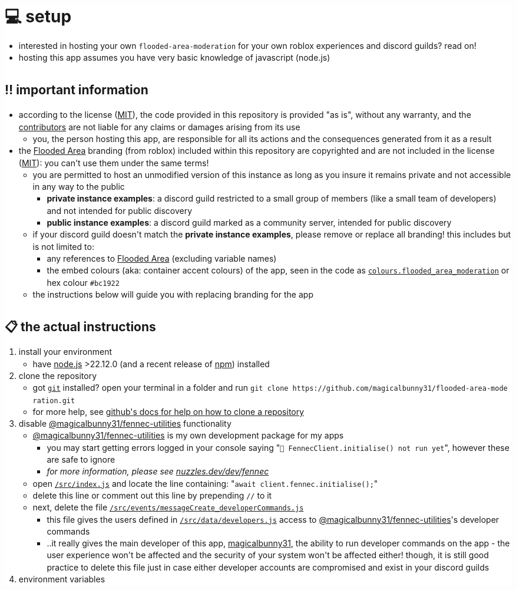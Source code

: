 # 💻 setup

- interested in hosting your own `flooded-area-moderation` for your own roblox experiences and discord guilds? read on!
- hosting this app assumes you have very basic knowledge of javascript (node.js)


## ‼️ important information

- according to the license ([MIT](../license)), the code provided in this repository is provided "as is", without any warranty, and the [contributors](https://github.com/magicalbunny31/flooded-area-moderation/graphs/contributors) are not liable for any claims or damages arising from its use
   - you, the person hosting this app, are responsible for all its actions and the consequences generated from it as a result
- the [Flooded Area](https://www.roblox.com/games/3976767347/Flooded-Area) branding (from roblox) included within this repository are copyrighted and are not included in the license ([MIT](../license)): you can't use them under the same terms!
   - you are permitted to host an unmodified version of this instance as long as you insure it remains private and not accessible in any way to the public
      - **private instance examples**: a discord guild restricted to a small group of members (like a small team of developers) and not intended for public discovery
      - **public instance examples**: a discord guild marked as a community server, intended for public discovery
   - if your discord guild doesn't match the **private instance examples**, please remove or replace all branding! this includes but is not limited to:
      - any references to [Flooded Area](https://www.roblox.com/games/3976767347/Flooded-Area) (excluding variable names)
      - the embed colours (aka: container accent colours) of the app, seen in the code as [`colours.flooded_area_moderation`](https://github.com/magicalbunny31/pawesome-utility-stuffs/blob/main/src/data/colours.js#L30) or hex colour `#bc1922`
   - the instructions below will guide you with replacing branding for the app


## 📋 the actual instructions

1. install your environment
   - have [node.js](https://nodejs.org) >22.12.0 (and a recent release of [npm](https://www.npmjs.com/)) installed
2. clone the repository
   - got [`git`](https://git-scm.com/) installed? open your terminal in a folder and run `git clone https://github.com/magicalbunny31/flooded-area-moderation.git`
   - for more help, see [github's docs for help on how to clone a repository](https://docs.github.com/repositories/creating-and-managing-repositories/cloning-a-repository)
3. disable [@magicalbunny31/fennec-utilities](https://github.com/magicalbunny31/fennec-utilities) functionality
   - [@magicalbunny31/fennec-utilities](https://github.com/magicalbunny31/fennec-utilities) is my own development package for my apps
      - you may start getting errors logged in your console saying "`🚫 FennecClient.initialise() not run yet`", however these are safe to ignore
      - *for more information, please see [nuzzles.dev/dev/fennec](https://nuzzles.dev/dev/fennec)*
   - open [`/src/index.js`](../src/index.js) and locate the line containing: "`await client.fennec.initialise();`"
   - delete this line or comment out this line by prepending `//` to it
   - next, delete the file [`/src/events/messageCreate_developerCommands.js`](../src/events/messageCreate_developerCommands.js)
      - this file gives the users defined in [`/src/data/developers.js`](../src/data/developers.js) access to [@magicalbunny31/fennec-utilities](https://github.com/magicalbunny31/fennec-utilities)'s developer commands
      - ..it really gives the main developer of this app, [magicalbunny31](https://nuzzles.dev), the ability to run developer commands on the app - the user experience won't be affected and the security of your system won't be affected either! though, it is still good practice to delete this file just in case either developer accounts are compromised and exist in your discord guilds
4. environment variables